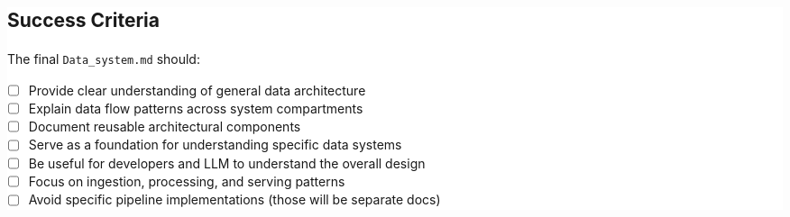 ## Success Criteria

The final `Data_system.md` should:
- [ ] Provide clear understanding of general data architecture
- [ ] Explain data flow patterns across system compartments
- [ ] Document reusable architectural components
- [ ] Serve as a foundation for understanding specific data systems
- [ ] Be useful for developers and LLM to understand the overall design
- [ ] Focus on ingestion, processing, and serving patterns
- [ ] Avoid specific pipeline implementations (those will be separate docs) 